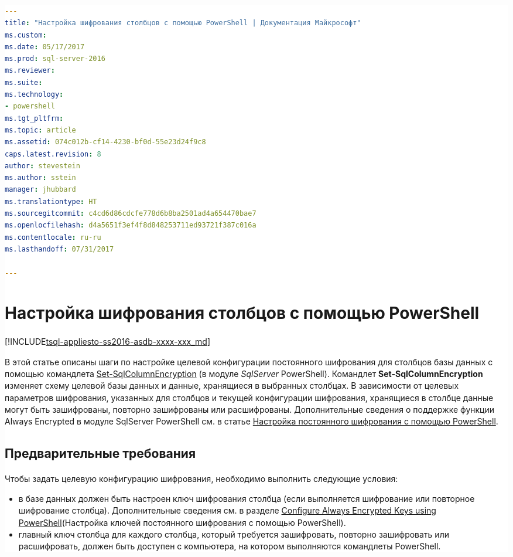 ```yaml
---
title: "Настройка шифрования столбцов с помощью PowerShell | Документация Майкрософт"
ms.custom: 
ms.date: 05/17/2017
ms.prod: sql-server-2016
ms.reviewer: 
ms.suite: 
ms.technology:
- powershell
ms.tgt_pltfrm: 
ms.topic: article
ms.assetid: 074c012b-cf14-4230-bf0d-55e23d24f9c8
caps.latest.revision: 8
author: stevestein
ms.author: sstein
manager: jhubbard
ms.translationtype: HT
ms.sourcegitcommit: c4cd6d86cdcfe778d6b8ba2501ad4a654470bae7
ms.openlocfilehash: d4a5651f3ef4f8d848253711ed93721f387c016a
ms.contentlocale: ru-ru
ms.lasthandoff: 07/31/2017

---
```

# <a name="configure-column-encryption-using-powershell"></a>Настройка шифрования столбцов с помощью PowerShell
[!INCLUDE[tsql-appliesto-ss2016-asdb-xxxx-xxx_md](../../../includes/tsql-appliesto-ss2016-asdb-xxxx-xxx-md.md)]

В этой статье описаны шаги по настройке целевой конфигурации постоянного шифрования для столбцов базы данных с помощью командлета [Set-SqlColumnEncryption](https://docs.microsoft.com/powershell/sqlserver/sqlserver/vlatest/set-sqlcolumnencryption) (в модуле *SqlServer* PowerShell). Командлет **Set-SqlColumnEncryption** изменяет схему целевой базы данных и данные, хранящиеся в выбранных столбцах. В зависимости от целевых параметров шифрования, указанных для столбцов и текущей конфигурации шифрования, хранящиеся в столбце данные могут быть зашифрованы, повторно зашифрованы или расшифрованы.
Дополнительные сведения о поддержке функции Always Encrypted в модуле SqlServer PowerShell см. в статье [Настройка постоянного шифрования с помощью PowerShell](../../../relational-databases/security/encryption/configure-always-encrypted-using-powershell.md).

## <a name="prerequisites"></a>Предварительные требования

Чтобы задать целевую конфигурацию шифрования, необходимо выполнить следующие условия:
- в базе данных должен быть настроен ключ шифрования столбца (если выполняется шифрование или повторное шифрование столбца). Дополнительные сведения см. в разделе [Configure Always Encrypted Keys using PowerShell](../../../relational-databases/security/encryption/configure-always-encrypted-keys-using-powershell.md)(Настройка ключей постоянного шифрования с помощью PowerShell).
- главный ключ столбца для каждого столбца, который требуется зашифровать, повторно зашифровать или расшифровать, должен быть доступен с компьютера, на котором выполняются командлеты PowerShell. 
